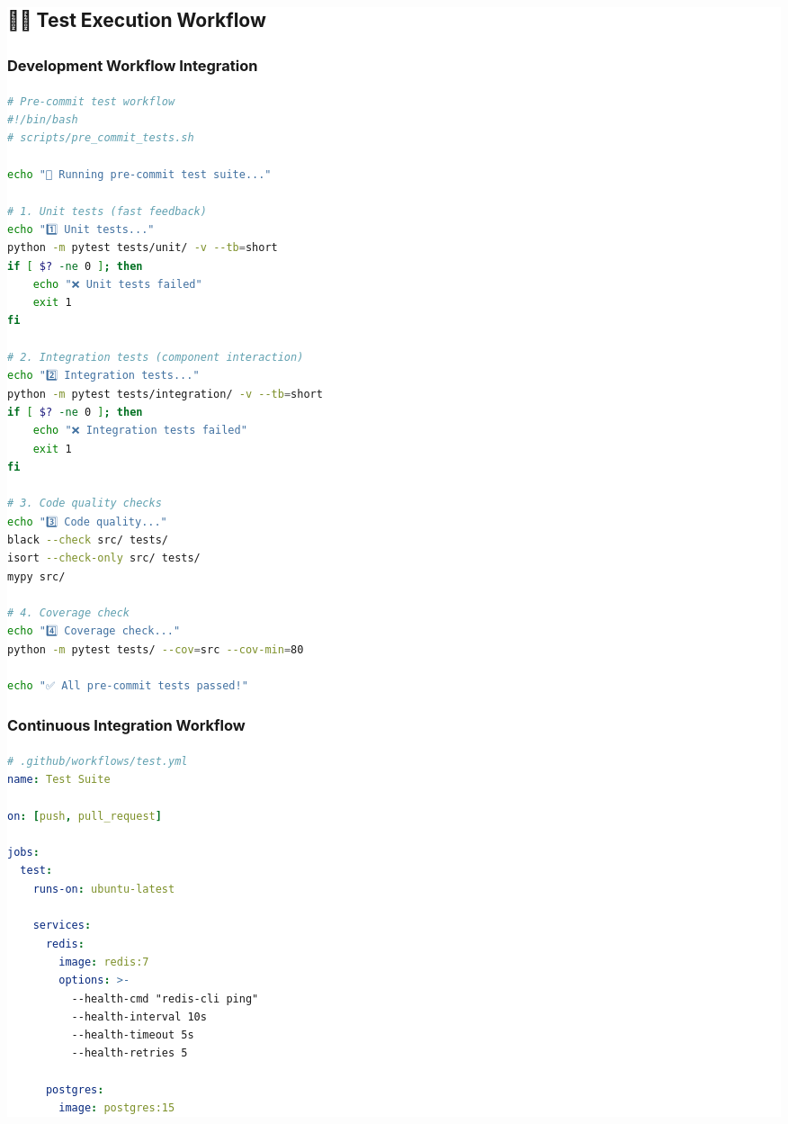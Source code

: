 ## 🏃‍♂️ Test Execution Workflow

### Development Workflow Integration

```bash
# Pre-commit test workflow
#!/bin/bash
# scripts/pre_commit_tests.sh

echo "🧪 Running pre-commit test suite..."

# 1. Unit tests (fast feedback)
echo "1️⃣ Unit tests..."
python -m pytest tests/unit/ -v --tb=short
if [ $? -ne 0 ]; then
    echo "❌ Unit tests failed"
    exit 1
fi

# 2. Integration tests (component interaction)
echo "2️⃣ Integration tests..."
python -m pytest tests/integration/ -v --tb=short
if [ $? -ne 0 ]; then
    echo "❌ Integration tests failed"
    exit 1
fi

# 3. Code quality checks
echo "3️⃣ Code quality..."
black --check src/ tests/
isort --check-only src/ tests/
mypy src/

# 4. Coverage check
echo "4️⃣ Coverage check..."
python -m pytest tests/ --cov=src --cov-min=80

echo "✅ All pre-commit tests passed!"
```

### Continuous Integration Workflow

```yaml
# .github/workflows/test.yml
name: Test Suite

on: [push, pull_request]

jobs:
  test:
    runs-on: ubuntu-latest
    
    services:
      redis:
        image: redis:7
        options: >-
          --health-cmd "redis-cli ping"
          --health-interval 10s
          --health-timeout 5s
          --health-retries 5
      
      postgres:
        image: postgres:15
```